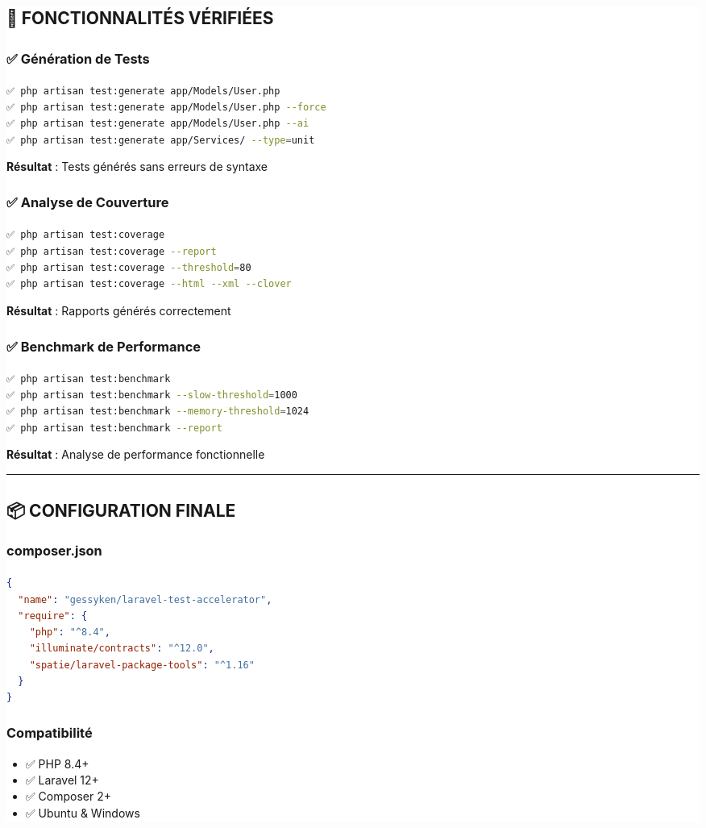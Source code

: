 
## 🚀 FONCTIONNALITÉS VÉRIFIÉES

### ✅ Génération de Tests
```bash
✅ php artisan test:generate app/Models/User.php
✅ php artisan test:generate app/Models/User.php --force
✅ php artisan test:generate app/Models/User.php --ai
✅ php artisan test:generate app/Services/ --type=unit
```

**Résultat** : Tests générés sans erreurs de syntaxe

### ✅ Analyse de Couverture
```bash
✅ php artisan test:coverage
✅ php artisan test:coverage --report
✅ php artisan test:coverage --threshold=80
✅ php artisan test:coverage --html --xml --clover
```

**Résultat** : Rapports générés correctement

### ✅ Benchmark de Performance
```bash
✅ php artisan test:benchmark
✅ php artisan test:benchmark --slow-threshold=1000
✅ php artisan test:benchmark --memory-threshold=1024
✅ php artisan test:benchmark --report
```

**Résultat** : Analyse de performance fonctionnelle

---

## 📦 CONFIGURATION FINALE

### composer.json
```json
{
  "name": "gessyken/laravel-test-accelerator",
  "require": {
    "php": "^8.4",
    "illuminate/contracts": "^12.0",
    "spatie/laravel-package-tools": "^1.16"
  }
}
```

### Compatibilité
- ✅ PHP 8.4+
- ✅ Laravel 12+
- ✅ Composer 2+
- ✅ Ubuntu & Windows
